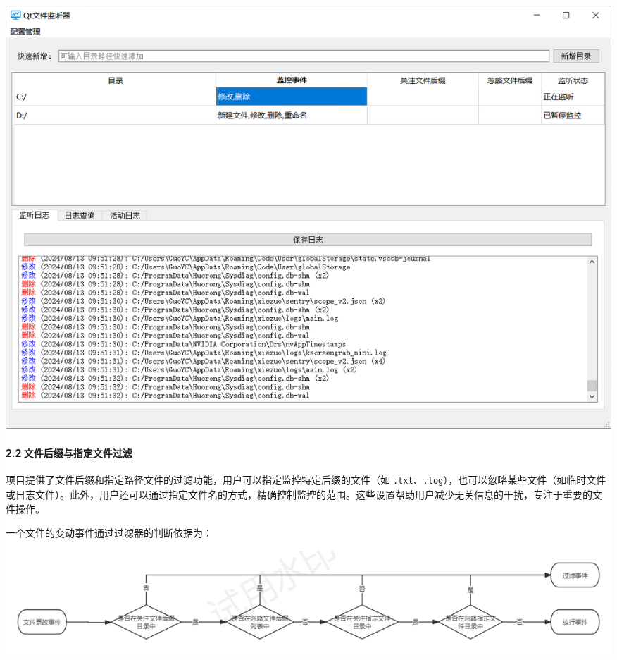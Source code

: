 ![image-20240813095139959](./assets/image-20240813095139959.png)

#### 2.2 文件后缀与指定文件过滤

项目提供了文件后缀和指定路径文件的过滤功能，用户可以指定监控特定后缀的文件（如 `.txt`、`.log`），也可以忽略某些文件（如临时文件或日志文件）。此外，用户还可以通过指定文件名的方式，精确控制监控的范围。这些设置帮助用户减少无关信息的干扰，专注于重要的文件操作。

一个文件的变动事件通过过滤器的判断依据为：

 ![未命名文件(1)](./assets/未命名文件(1).png)



